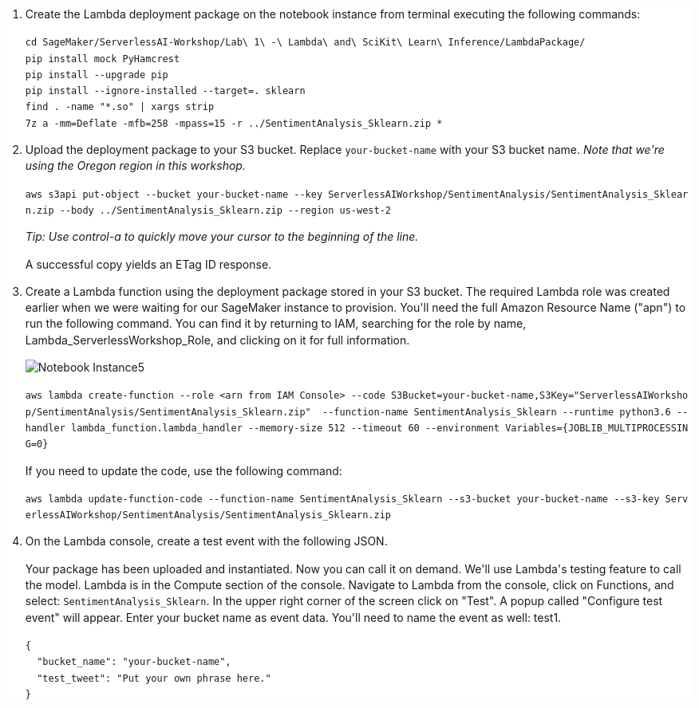 
1. Create the Lambda deployment package on the notebook instance from terminal executing the following commands:
	```
	cd SageMaker/ServerlessAI-Workshop/Lab\ 1\ -\ Lambda\ and\ SciKit\ Learn\ Inference/LambdaPackage/
	pip install mock PyHamcrest
	pip install --upgrade pip
	pip install --ignore-installed --target=. sklearn
	find . -name "*.so" | xargs strip
	7z a -mm=Deflate -mfb=258 -mpass=15 -r ../SentimentAnalysis_Sklearn.zip *
	```
1. Upload the deployment package to your S3 bucket. Replace ```your-bucket-name``` with your S3 bucket name. *Note that we're using the Oregon region in this workshop.*

	```
	aws s3api put-object --bucket your-bucket-name --key ServerlessAIWorkshop/SentimentAnalysis/SentimentAnalysis_Sklearn.zip --body ../SentimentAnalysis_Sklearn.zip --region us-west-2
	```

	*Tip: Use control-a to quickly move your cursor to the beginning of the line.*

	A successful copy yields an ETag ID response.

1. Create a Lambda function using the deployment package stored in your S3 bucket. The required Lambda role was created earlier when we were waiting for our SageMaker instance to provision. You'll need the full Amazon Resource Name ("apn") to run the following command. You can find it by returning to IAM, searching for the role by name, Lambda_ServerlessWorkshop_Role, and clicking on it for full information. 

	![Notebook Instance5](images/notebook-instance5.jpg)


	```
	aws lambda create-function --role <arn from IAM Console> --code S3Bucket=your-bucket-name,S3Key="ServerlessAIWorkshop/SentimentAnalysis/SentimentAnalysis_Sklearn.zip"  --function-name SentimentAnalysis_Sklearn --runtime python3.6 --handler lambda_function.lambda_handler --memory-size 512 --timeout 60 --environment Variables={JOBLIB_MULTIPROCESSING=0}
	```
	If you need to update the code, use the following command:
	
	```
	aws lambda update-function-code --function-name SentimentAnalysis_Sklearn --s3-bucket your-bucket-name --s3-key ServerlessAIWorkshop/SentimentAnalysis/SentimentAnalysis_Sklearn.zip
	```
1. On the Lambda console, create a test event with the following JSON. 

	Your package has been uploaded and instantiated. Now you can call it on demand. We'll use Lambda's testing feature to call the model. Lambda is in the Compute section of the console. Navigate to Lambda from the console, click on Functions, and select: ```SentimentAnalysis_Sklearn```. In the upper right corner of the screen click on "Test". A popup called "Configure test event" will appear. Enter your bucket name as event data. You'll need to name the event as well: test1. 

	```
	{
	  "bucket_name": "your-bucket-name",
	  "test_tweet": "Put your own phrase here." 
	}
	```
	